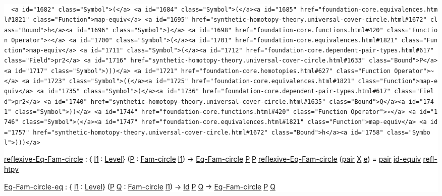       <a id="1682" class="Symbol">(</a> <a id="1684" class="Symbol">(</a><a id="1685" href="foundation-core.equivalences.html#1821" class="Function">map-equiv</a> <a id="1695" href="synthetic-homotopy-theory.universal-cover-circle.html#1672" class="Bound">h</a><a id="1696" class="Symbol">)</a> <a id="1698" href="foundation-core.functions.html#420" class="Function Operator">∘</a> <a id="1700" class="Symbol">(</a><a id="1701" href="foundation-core.equivalences.html#1821" class="Function">map-equiv</a> <a id="1711" class="Symbol">(</a><a id="1712" href="foundation-core.dependent-pair-types.html#617" class="Field">pr2</a> <a id="1716" href="synthetic-homotopy-theory.universal-cover-circle.html#1633" class="Bound">P</a><a id="1717" class="Symbol">)))</a> <a id="1721" href="foundation-core.homotopies.html#627" class="Function Operator">~</a> <a id="1723" class="Symbol">((</a><a id="1725" href="foundation-core.equivalences.html#1821" class="Function">map-equiv</a> <a id="1735" class="Symbol">(</a><a id="1736" href="foundation-core.dependent-pair-types.html#617" class="Field">pr2</a> <a id="1740" href="synthetic-homotopy-theory.universal-cover-circle.html#1635" class="Bound">Q</a><a id="1741" class="Symbol">))</a> <a id="1744" href="foundation-core.functions.html#420" class="Function Operator">∘</a> <a id="1746" class="Symbol">(</a><a id="1747" href="foundation-core.equivalences.html#1821" class="Function">map-equiv</a> <a id="1757" href="synthetic-homotopy-theory.universal-cover-circle.html#1672" class="Bound">h</a><a id="1758" class="Symbol">)))</a>
  
<a id="reflexive-Eq-Fam-circle"></a><a id="1765" href="synthetic-homotopy-theory.universal-cover-circle.html#1765" class="Function">reflexive-Eq-Fam-circle</a> <a id="1789" class="Symbol">:</a>
  <a id="1793" class="Symbol">{</a> <a id="1795" href="synthetic-homotopy-theory.universal-cover-circle.html#1795" class="Bound">l1</a> <a id="1798" class="Symbol">:</a> <a id="1800" href="Agda.Primitive.html#597" class="Postulate">Level</a><a id="1805" class="Symbol">}</a> <a id="1807" class="Symbol">(</a><a id="1808" href="synthetic-homotopy-theory.universal-cover-circle.html#1808" class="Bound">P</a> <a id="1810" class="Symbol">:</a> <a id="1812" href="synthetic-homotopy-theory.universal-cover-circle.html#1472" class="Function">Fam-circle</a> <a id="1823" href="synthetic-homotopy-theory.universal-cover-circle.html#1795" class="Bound">l1</a><a id="1825" class="Symbol">)</a> <a id="1827" class="Symbol">→</a> <a id="1829" href="synthetic-homotopy-theory.universal-cover-circle.html#1547" class="Function">Eq-Fam-circle</a> <a id="1843" href="synthetic-homotopy-theory.universal-cover-circle.html#1808" class="Bound">P</a> <a id="1845" href="synthetic-homotopy-theory.universal-cover-circle.html#1808" class="Bound">P</a>
<a id="1847" href="synthetic-homotopy-theory.universal-cover-circle.html#1765" class="Function">reflexive-Eq-Fam-circle</a> <a id="1871" class="Symbol">(</a><a id="1872" href="foundation-core.dependent-pair-types.html#588" class="InductiveConstructor">pair</a> <a id="1877" href="synthetic-homotopy-theory.universal-cover-circle.html#1877" class="Bound">X</a> <a id="1879" href="synthetic-homotopy-theory.universal-cover-circle.html#1879" class="Bound">e</a><a id="1880" class="Symbol">)</a> <a id="1882" class="Symbol">=</a>
  <a id="1886" href="foundation-core.dependent-pair-types.html#588" class="InductiveConstructor">pair</a> <a id="1891" href="foundation-core.equivalences.html#2494" class="Function">id-equiv</a> <a id="1900" href="foundation-core.homotopies.html#741" class="Function">refl-htpy</a>

<a id="Eq-Fam-circle-eq"></a><a id="1911" href="synthetic-homotopy-theory.universal-cover-circle.html#1911" class="Function">Eq-Fam-circle-eq</a> <a id="1928" class="Symbol">:</a>
  <a id="1932" class="Symbol">{</a> <a id="1934" href="synthetic-homotopy-theory.universal-cover-circle.html#1934" class="Bound">l1</a> <a id="1937" class="Symbol">:</a> <a id="1939" href="Agda.Primitive.html#597" class="Postulate">Level</a><a id="1944" class="Symbol">}</a> <a id="1946" class="Symbol">(</a><a id="1947" href="synthetic-homotopy-theory.universal-cover-circle.html#1947" class="Bound">P</a> <a id="1949" href="synthetic-homotopy-theory.universal-cover-circle.html#1949" class="Bound">Q</a> <a id="1951" class="Symbol">:</a> <a id="1953" href="synthetic-homotopy-theory.universal-cover-circle.html#1472" class="Function">Fam-circle</a> <a id="1964" href="synthetic-homotopy-theory.universal-cover-circle.html#1934" class="Bound">l1</a><a id="1966" class="Symbol">)</a> <a id="1968" class="Symbol">→</a> <a id="1970" href="foundation-core.identity-types.html#1767" class="Datatype">Id</a> <a id="1973" href="synthetic-homotopy-theory.universal-cover-circle.html#1947" class="Bound">P</a> <a id="1975" href="synthetic-homotopy-theory.universal-cover-circle.html#1949" class="Bound">Q</a> <a id="1977" class="Symbol">→</a> <a id="1979" href="synthetic-homotopy-theory.universal-cover-circle.html#1547" class="Function">Eq-Fam-circle</a> <a id="1993" href="synthetic-homotopy-theory.universal-cover-circle.html#1947" class="Bound">P</a> <a id="1995" href="synthetic-homotopy-theory.universal-cover-circle.html#1949" class="Bound">Q</a>